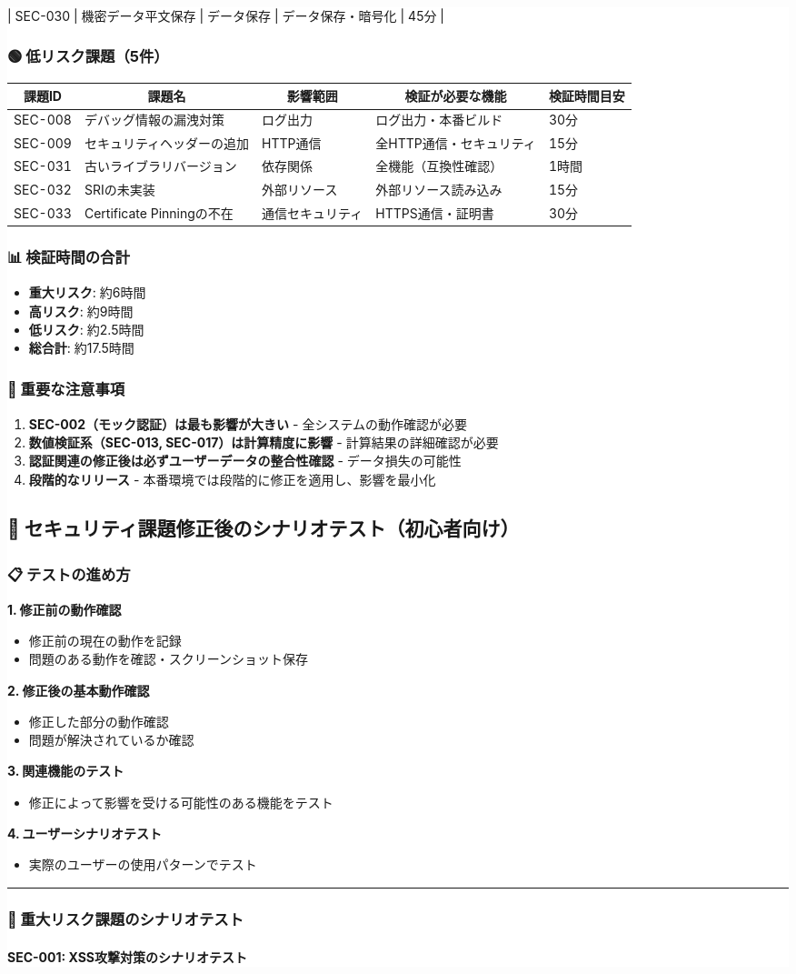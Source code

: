 | SEC-030 | 機密データ平文保存 | データ保存 | データ保存・暗号化 | 45分 |

### 🟢 低リスク課題（5件）

| 課題ID | 課題名 | 影響範囲 | 検証が必要な機能 | 検証時間目安 |
|-------|--------|----------|------------------|-------------|
| SEC-008 | デバッグ情報の漏洩対策 | ログ出力 | ログ出力・本番ビルド | 30分 |
| SEC-009 | セキュリティヘッダーの追加 | HTTP通信 | 全HTTP通信・セキュリティ | 15分 |
| SEC-031 | 古いライブラリバージョン | 依存関係 | 全機能（互換性確認） | 1時間 |
| SEC-032 | SRIの未実装 | 外部リソース | 外部リソース読み込み | 15分 |
| SEC-033 | Certificate Pinningの不在 | 通信セキュリティ | HTTPS通信・証明書 | 30分 |

### 📊 検証時間の合計

- **重大リスク**: 約6時間
- **高リスク**: 約9時間
- **低リスク**: 約2.5時間
- **総合計**: 約17.5時間

### 🚨 重要な注意事項

1. **SEC-002（モック認証）は最も影響が大きい** - 全システムの動作確認が必要
2. **数値検証系（SEC-013, SEC-017）は計算精度に影響** - 計算結果の詳細確認が必要
3. **認証関連の修正後は必ずユーザーデータの整合性確認** - データ損失の可能性
4. **段階的なリリース** - 本番環境では段階的に修正を適用し、影響を最小化

## 🧪 セキュリティ課題修正後のシナリオテスト（初心者向け）

### 📋 テストの進め方

**1. 修正前の動作確認**
- 修正前の現在の動作を記録
- 問題のある動作を確認・スクリーンショット保存

**2. 修正後の基本動作確認**
- 修正した部分の動作確認
- 問題が解決されているか確認

**3. 関連機能のテスト**
- 修正によって影響を受ける可能性のある機能をテスト

**4. ユーザーシナリオテスト**
- 実際のユーザーの使用パターンでテスト

---

### 🔴 重大リスク課題のシナリオテスト

#### SEC-001: XSS攻撃対策のシナリオテスト
